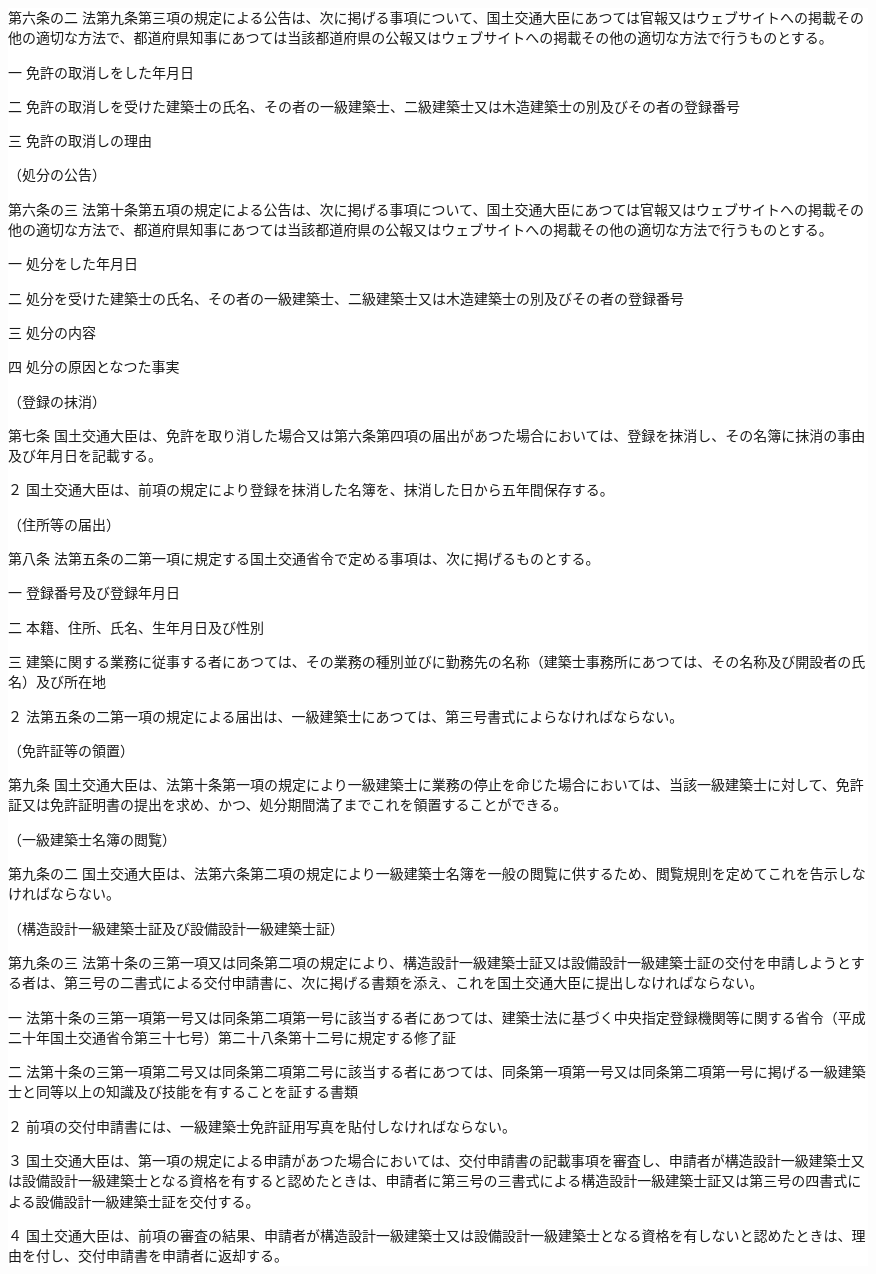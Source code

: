 第六条の二 法第九条第三項の規定による公告は、次に掲げる事項について、国土交通大臣にあつては官報又はウェブサイトへの掲載その他の適切な方法で、都道府県知事にあつては当該都道府県の公報又はウェブサイトへの掲載その他の適切な方法で行うものとする。

一 免許の取消しをした年月日

二 免許の取消しを受けた建築士の氏名、その者の一級建築士、二級建築士又は木造建築士の別及びその者の登録番号

三 免許の取消しの理由

（処分の公告）

第六条の三 法第十条第五項の規定による公告は、次に掲げる事項について、国土交通大臣にあつては官報又はウェブサイトへの掲載その他の適切な方法で、都道府県知事にあつては当該都道府県の公報又はウェブサイトへの掲載その他の適切な方法で行うものとする。

一 処分をした年月日

二 処分を受けた建築士の氏名、その者の一級建築士、二級建築士又は木造建築士の別及びその者の登録番号

三 処分の内容

四 処分の原因となつた事実

（登録の抹消）

第七条 国土交通大臣は、免許を取り消した場合又は第六条第四項の届出があつた場合においては、登録を抹消し、その名簿に抹消の事由及び年月日を記載する。

２ 国土交通大臣は、前項の規定により登録を抹消した名簿を、抹消した日から五年間保存する。

（住所等の届出）

第八条 法第五条の二第一項に規定する国土交通省令で定める事項は、次に掲げるものとする。

一 登録番号及び登録年月日

二 本籍、住所、氏名、生年月日及び性別

三 建築に関する業務に従事する者にあつては、その業務の種別並びに勤務先の名称（建築士事務所にあつては、その名称及び開設者の氏名）及び所在地

２ 法第五条の二第一項の規定による届出は、一級建築士にあつては、第三号書式によらなければならない。

（免許証等の領置）

第九条 国土交通大臣は、法第十条第一項の規定により一級建築士に業務の停止を命じた場合においては、当該一級建築士に対して、免許証又は免許証明書の提出を求め、かつ、処分期間満了までこれを領置することができる。

（一級建築士名簿の閲覧）

第九条の二 国土交通大臣は、法第六条第二項の規定により一級建築士名簿を一般の閲覧に供するため、閲覧規則を定めてこれを告示しなければならない。

（構造設計一級建築士証及び設備設計一級建築士証）

第九条の三 法第十条の三第一項又は同条第二項の規定により、構造設計一級建築士証又は設備設計一級建築士証の交付を申請しようとする者は、第三号の二書式による交付申請書に、次に掲げる書類を添え、これを国土交通大臣に提出しなければならない。

一 法第十条の三第一項第一号又は同条第二項第一号に該当する者にあつては、建築士法に基づく中央指定登録機関等に関する省令（平成二十年国土交通省令第三十七号）第二十八条第十二号に規定する修了証

二 法第十条の三第一項第二号又は同条第二項第二号に該当する者にあつては、同条第一項第一号又は同条第二項第一号に掲げる一級建築士と同等以上の知識及び技能を有することを証する書類

２ 前項の交付申請書には、一級建築士免許証用写真を貼付しなければならない。

３ 国土交通大臣は、第一項の規定による申請があつた場合においては、交付申請書の記載事項を審査し、申請者が構造設計一級建築士又は設備設計一級建築士となる資格を有すると認めたときは、申請者に第三号の三書式による構造設計一級建築士証又は第三号の四書式による設備設計一級建築士証を交付する。

４ 国土交通大臣は、前項の審査の結果、申請者が構造設計一級建築士又は設備設計一級建築士となる資格を有しないと認めたときは、理由を付し、交付申請書を申請者に返却する。
